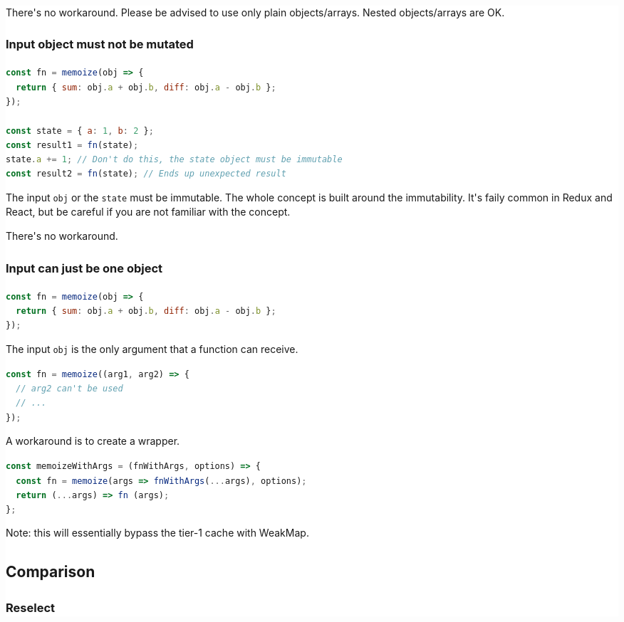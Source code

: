 There's no workaround.
Please be advised to use only plain objects/arrays.
Nested objects/arrays are OK.

### Input object must not be mutated

```js
const fn = memoize(obj => {
  return { sum: obj.a + obj.b, diff: obj.a - obj.b };
});

const state = { a: 1, b: 2 };
const result1 = fn(state);
state.a += 1; // Don't do this, the state object must be immutable
const result2 = fn(state); // Ends up unexpected result
```

The input `obj` or the `state` must be immutable.
The whole concept is built around the immutability.
It's faily common in Redux and React,
but be careful if you are not familiar with the concept.

There's no workaround.

### Input can just be one object

```js
const fn = memoize(obj => {
  return { sum: obj.a + obj.b, diff: obj.a - obj.b };
});
```

The input `obj` is the only argument that a function can receive.

```js
const fn = memoize((arg1, arg2) => {
  // arg2 can't be used
  // ...
});
```

A workaround is to create a wrapper.

```js
const memoizeWithArgs = (fnWithArgs, options) => {
  const fn = memoize(args => fnWithArgs(...args), options);
  return (...args) => fn (args);
};
```

Note: this will essentially bypass the tier-1 cache with WeakMap.

## Comparison

### Reselect
